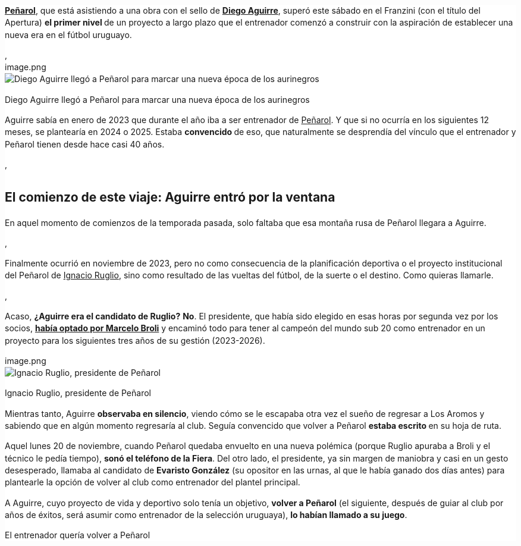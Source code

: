<p><strong><a class="agrupador" href="https://www.elobservador.com.uy//tag/penarol" rel="1813">Peñarol</a></strong>, que está asistiendo a una obra con el sello de <strong><a class="agrupador" href="https://www.elobservador.com.uy//tag/diego-aguirre" rel="47374"> Diego Aguirre</a></strong>, superó este sábado en el Franzini (con el título del Apertura) <strong> el primer nivel </strong>de un proyecto a largo plazo que el entrenador comenzó a construir con la aspiración de establecer una nueva era en el fútbol uruguayo.</p></article>, <article class="article-body content-protected-false article-body--second-paragraph"> <div class="embed_cont type_imagen" contenteditable="false" id="537757-Libre-1062459037_wrap"> <div class="embed_options" id="537757-Libre-1062459037_opts" rel="opt">image.png <span class="embed_colapse less" id="537757-Libre-1062459037_colapse" onclick="parent.parent.TinyMCETdcuerpo.preview_embed('537757-Libre-1062459037')"></span> <span class="embed_delete less" id="537757-Libre-1062459037_delete" onclick="parent.parent.TinyMCETdcuerpo.delete_embed('537757-Libre-1062459037')"></span></div> <div class="embed_content" id="537757-Libre-1062459037_content"><img alt="Diego Aguirre llegó a Peñarol para marcar una nueva época de los aurinegros" data-td-src-property="https://media.elobservador.com.uy/p/2f43cbcf80619ff51b648e1dec4b75c3/adjuntos/362/imagenes/100/495/0100495257/1000x0/smart/imagepng.png" height="undefined" id="537757-Libre-1062459037_embed" src="https://www.elobservador.com.uy/css-custom/362/lazy.svg" title="Diego Aguirre llegó a Peñarol para marcar una nueva época de los aurinegros" width="1000"/></div> <div class="embed_epigrafe" id="537757-Libre-1062459037_epigrafe"><p> Diego Aguirre llegó a Peñarol para marcar una nueva época de los aurinegros</p></div> <div class="embed_copyright" id="537757-Libre-1062459037_copyright"></div></div> <p>Aguirre sabía en enero de 2023 que durante el año iba a ser entrenador de <a class="agrupador" href="https://www.elobservador.com.uy//club-atletico-penarol-a42904" rel="42904">Peñarol</a>. Y que si no ocurría en los siguientes 12 meses, se plantearía en 2024 o 2025. Estaba <strong>convencido </strong>de eso, que naturalmente se desprendía del vínculo que el entrenador y Peñarol tienen desde hace casi 40 años.</p></article>, <article class="article-body content-protected-false article-body--second-paragraph"> <h2>El comienzo de este viaje: Aguirre entró por la ventana</h2> <p>En aquel momento de comienzos de la temporada pasada, solo faltaba que esa montaña rusa de Peñarol llegara a Aguirre.</p></article>, <article class="article-body content-protected-false article-body--second-paragraph"> <p>Finalmente ocurrió en noviembre de 2023, pero no como consecuencia de la planificación deportiva o el proyecto institucional del Peñarol de <a class="agrupador" href="https://www.elobservador.com.uy/tag/ignacio-ruglio" rel="23537">Ignacio Ruglio</a>, sino como resultado de las vueltas del fútbol, de la suerte o el destino. Como quieras llamarle.</p></article>, <article class="article-body content-protected-false article-body--third-paragraph"><p> Acaso, <strong>¿Aguirre era el candidato de Ruglio?</strong> <strong>No</strong>. El presidente, que había sido elegido en esas horas por segunda vez por los socios, <strong><a href="https://www.elobservador.com.uy/nota/cuando-se-reune-ruglio-con-marcelo-broli-para-ofrecerle-el-cargo-de-nuevo-tecnico-de-penarol--20231119115425" rel="follow" target="_blank">había optado por Marcelo Broli</a></strong> y encaminó todo para tener al campeón del mundo sub 20 como entrenador en un proyecto para los siguientes tres años de su gestión (2023-2026).</p> <div class="embed_cont type_imagen" contenteditable="false" id="537756-Libre-646832103_wrap"> <div class="embed_options" id="537756-Libre-646832103_opts" rel="opt">image.png <span class="embed_colapse less" id="537756-Libre-646832103_colapse" onclick="parent.parent.TinyMCETdcuerpo.preview_embed('537756-Libre-646832103')"></span> <span class="embed_delete less" id="537756-Libre-646832103_delete" onclick="parent.parent.TinyMCETdcuerpo.delete_embed('537756-Libre-646832103')"></span></div> <div class="embed_content" id="537756-Libre-646832103_content"><img alt="Ignacio Ruglio, presidente de Peñarol" data-td-src-property="https://media.elobservador.com.uy/p/3adb7d0fa06c7cbeb06459a75beef085/adjuntos/362/imagenes/100/495/0100495256/1000x0/smart/imagepng.png" height="undefined" id="537756-Libre-646832103_embed" src="https://www.elobservador.com.uy/css-custom/362/lazy.svg" title="Ignacio Ruglio, presidente de Peñarol" width="1000"/></div> <div class="embed_epigrafe" id="537756-Libre-646832103_epigrafe"><p> Ignacio Ruglio, presidente de Peñarol</p></div> <div class="embed_copyright" id="537756-Libre-646832103_copyright"></div></div> <p>Mientras tanto, Aguirre <strong>observaba en silencio</strong>, viendo cómo se le escapaba otra vez el sueño de regresar a Los Aromos y sabiendo que en algún momento regresaría al club. Seguía convencido que volver a Peñarol <strong>estaba escrito </strong>en su hoja de ruta.</p> <p>Aquel lunes 20 de noviembre, cuando Peñarol quedaba envuelto en una nueva polémica (porque Ruglio apuraba a Broli y el técnico le pedía tiempo), <strong>sonó el teléfono de la Fiera</strong>. Del otro lado, el presidente, ya sin margen de maniobra y casi en un gesto desesperado, llamaba al candidato de <strong>Evaristo González</strong> (su opositor en las urnas, al que le había ganado dos días antes) para plantearle la opción de volver al club como entrenador del plantel principal.</p> <p>A Aguirre, cuyo proyecto de vida y deportivo solo tenía un objetivo, <strong>volver a Peñarol</strong> (el siguiente, después de guiar al club por años de éxitos, será asumir como entrenador de la selección uruguaya), <strong>lo habían llamado a su juego</strong>.</p> <p>El entrenador quería volver a Peñarol